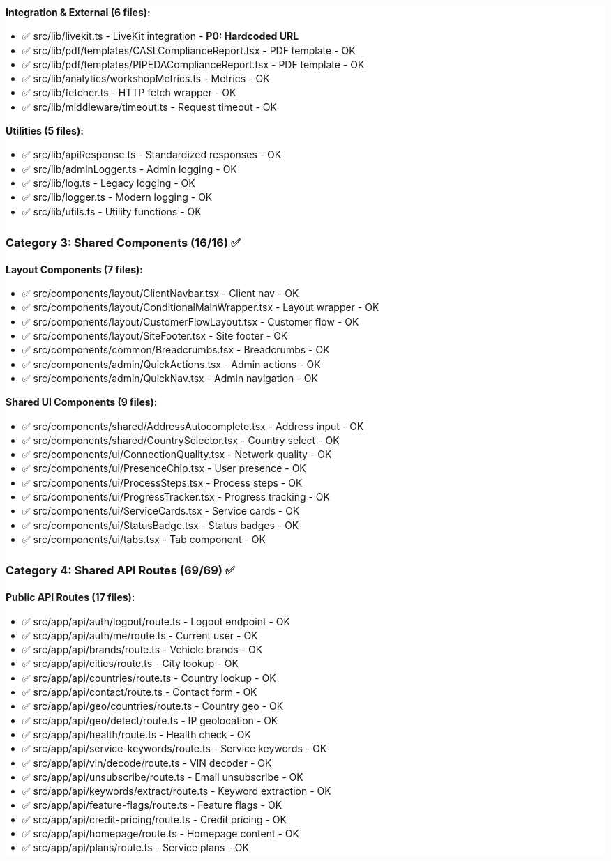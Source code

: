 **Integration & External (6 files):**
- ✅ src/lib/livekit.ts - LiveKit integration - **P0: Hardcoded URL**
- ✅ src/lib/pdf/templates/CASLComplianceReport.tsx - PDF template - OK
- ✅ src/lib/pdf/templates/PIPEDAComplianceReport.tsx - PDF template - OK
- ✅ src/lib/analytics/workshopMetrics.ts - Metrics - OK
- ✅ src/lib/fetcher.ts - HTTP fetch wrapper - OK
- ✅ src/lib/middleware/timeout.ts - Request timeout - OK

**Utilities (5 files):**
- ✅ src/lib/apiResponse.ts - Standardized responses - OK
- ✅ src/lib/adminLogger.ts - Admin logging - OK
- ✅ src/lib/log.ts - Legacy logging - OK
- ✅ src/lib/logger.ts - Modern logging - OK
- ✅ src/lib/utils.ts - Utility functions - OK

### Category 3: Shared Components (16/16) ✅

**Layout Components (7 files):**
- ✅ src/components/layout/ClientNavbar.tsx - Client nav - OK
- ✅ src/components/layout/ConditionalMainWrapper.tsx - Layout wrapper - OK
- ✅ src/components/layout/CustomerFlowLayout.tsx - Customer flow - OK
- ✅ src/components/layout/SiteFooter.tsx - Site footer - OK
- ✅ src/components/common/Breadcrumbs.tsx - Breadcrumbs - OK
- ✅ src/components/admin/QuickActions.tsx - Admin actions - OK
- ✅ src/components/admin/QuickNav.tsx - Admin navigation - OK

**Shared UI Components (9 files):**
- ✅ src/components/shared/AddressAutocomplete.tsx - Address input - OK
- ✅ src/components/shared/CountrySelector.tsx - Country select - OK
- ✅ src/components/ui/ConnectionQuality.tsx - Network quality - OK
- ✅ src/components/ui/PresenceChip.tsx - User presence - OK
- ✅ src/components/ui/ProcessSteps.tsx - Process steps - OK
- ✅ src/components/ui/ProgressTracker.tsx - Progress tracking - OK
- ✅ src/components/ui/ServiceCards.tsx - Service cards - OK
- ✅ src/components/ui/StatusBadge.tsx - Status badges - OK
- ✅ src/components/ui/tabs.tsx - Tab component - OK

### Category 4: Shared API Routes (69/69) ✅

**Public API Routes (17 files):**
- ✅ src/app/api/auth/logout/route.ts - Logout endpoint - OK
- ✅ src/app/api/auth/me/route.ts - Current user - OK
- ✅ src/app/api/brands/route.ts - Vehicle brands - OK
- ✅ src/app/api/cities/route.ts - City lookup - OK
- ✅ src/app/api/countries/route.ts - Country lookup - OK
- ✅ src/app/api/contact/route.ts - Contact form - OK
- ✅ src/app/api/geo/countries/route.ts - Country geo - OK
- ✅ src/app/api/geo/detect/route.ts - IP geolocation - OK
- ✅ src/app/api/health/route.ts - Health check - OK
- ✅ src/app/api/service-keywords/route.ts - Service keywords - OK
- ✅ src/app/api/vin/decode/route.ts - VIN decoder - OK
- ✅ src/app/api/unsubscribe/route.ts - Email unsubscribe - OK
- ✅ src/app/api/keywords/extract/route.ts - Keyword extraction - OK
- ✅ src/app/api/feature-flags/route.ts - Feature flags - OK
- ✅ src/app/api/credit-pricing/route.ts - Credit pricing - OK
- ✅ src/app/api/homepage/route.ts - Homepage content - OK
- ✅ src/app/api/plans/route.ts - Service plans - OK

